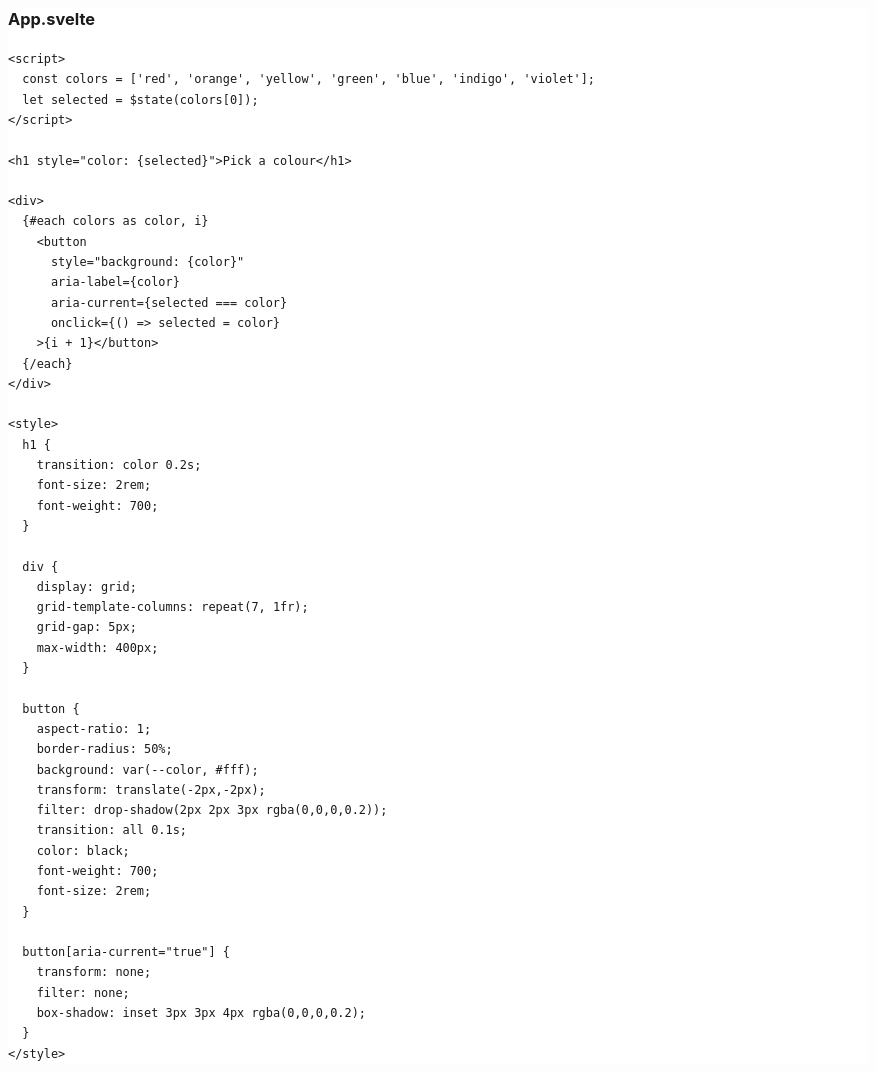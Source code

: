 ### App.svelte

~~~svelte
<script>
  const colors = ['red', 'orange', 'yellow', 'green', 'blue', 'indigo', 'violet'];
  let selected = $state(colors[0]);
</script>

<h1 style="color: {selected}">Pick a colour</h1>

<div>
  {#each colors as color, i}
    <button
      style="background: {color}"
      aria-label={color}
      aria-current={selected === color}
      onclick={() => selected = color}
    >{i + 1}</button>
  {/each}
</div>

<style>
  h1 {
    transition: color 0.2s;
    font-size: 2rem;
    font-weight: 700;
  }

  div {
    display: grid;
    grid-template-columns: repeat(7, 1fr);
    grid-gap: 5px;
    max-width: 400px;
  }

  button {
    aspect-ratio: 1;
    border-radius: 50%;
    background: var(--color, #fff);
    transform: translate(-2px,-2px);
    filter: drop-shadow(2px 2px 3px rgba(0,0,0,0.2));
    transition: all 0.1s;
    color: black;
    font-weight: 700;
    font-size: 2rem;
  }

  button[aria-current="true"] {
    transform: none;
    filter: none;
    box-shadow: inset 3px 3px 4px rgba(0,0,0,0.2);
  }
</style>
~~~
